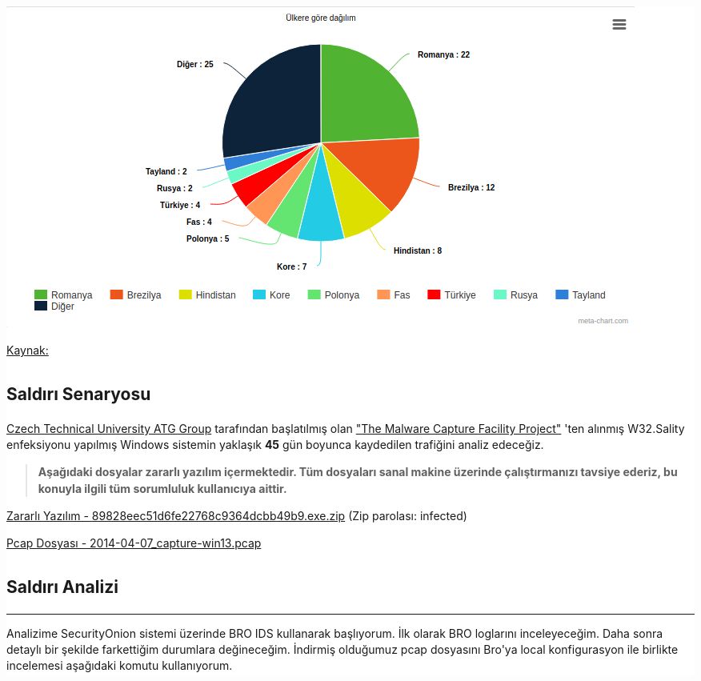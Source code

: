 ![botnet](/../post_images/botnet/istatistik.png)

[Kaynak:](https://www.symantec.com/connect/blogs/sality-botnet)


## Saldırı Senaryosu

[Czech Technical University ATG Group](http://agents.fel.cvut.cz/) tarafından başlatılmış olan ["The Malware Capture Facility Project"](http://mcfp.weebly.com/) 'ten alınmış W32.Sality enfeksiyonu yapılmış Windows sistemin yaklaşık **45** gün boyunca kaydedilen trafiğini analiz edeceğiz.

> **Aşağıdaki dosyalar zararlı yazılım içermektedir. Tüm dosyaları sanal makine üzerinde çalıştırmanızı tavsiye ederiz, bu konuyla ilgili tüm sorumluluk kullanıcıya aittir.**

[Zararlı Yazılım - 89828eec51d6fe22768c9364dcbb49b9.exe.zip](https://mcfp.felk.cvut.cz/publicDatasets/CTU-Malware-Capture-Botnet-66-1/89828eec51d6fe22768c9364dcbb49b9.exe.zip) (Zip parolası: infected)

[Pcap Dosyası - 2014-04-07_capture-win13.pcap](https://mcfp.felk.cvut.cz/publicDatasets/CTU-Malware-Capture-Botnet-66-1/2014-04-07_capture-win13.pcap)

## Saldırı Analizi
-------------------------------------------------------------
Analizime SecurityOnion sistemi üzerinde BRO IDS kullanarak başlıyorum. İlk olarak BRO loglarını inceleyeceğim. Daha sonra detaylı bir şekilde farkettiğim durumlara değineceğim. İndirmiş olduğumuz pcap dosyasını Bro'ya local konfigurasyon ile birlikte incelemesi aşağıdaki komutu kullanıyorum.

